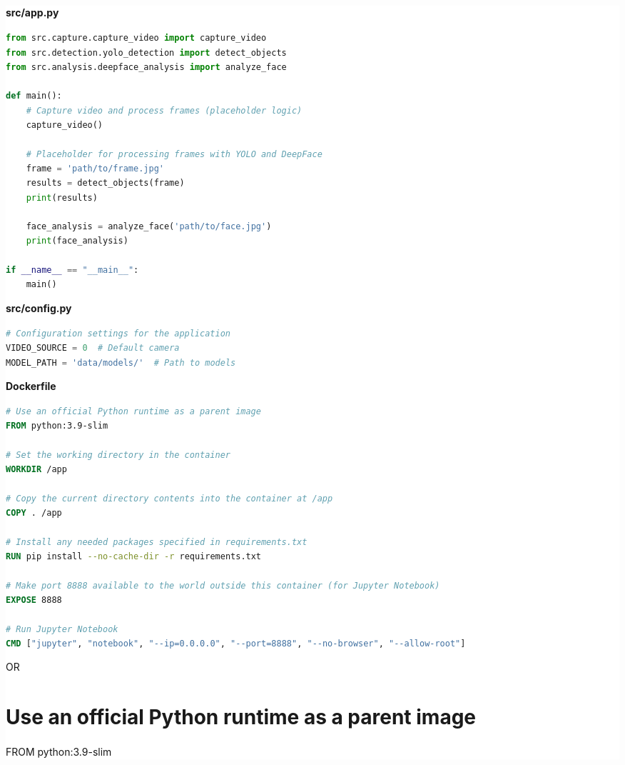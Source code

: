 **src/app.py**
```python
from src.capture.capture_video import capture_video
from src.detection.yolo_detection import detect_objects
from src.analysis.deepface_analysis import analyze_face

def main():
    # Capture video and process frames (placeholder logic)
    capture_video()

    # Placeholder for processing frames with YOLO and DeepFace
    frame = 'path/to/frame.jpg'
    results = detect_objects(frame)
    print(results)

    face_analysis = analyze_face('path/to/face.jpg')
    print(face_analysis)

if __name__ == "__main__":
    main()
```

**src/config.py**
```python
# Configuration settings for the application
VIDEO_SOURCE = 0  # Default camera
MODEL_PATH = 'data/models/'  # Path to models
```

**Dockerfile**
```Dockerfile
# Use an official Python runtime as a parent image
FROM python:3.9-slim

# Set the working directory in the container
WORKDIR /app

# Copy the current directory contents into the container at /app
COPY . /app

# Install any needed packages specified in requirements.txt
RUN pip install --no-cache-dir -r requirements.txt

# Make port 8888 available to the world outside this container (for Jupyter Notebook)
EXPOSE 8888

# Run Jupyter Notebook
CMD ["jupyter", "notebook", "--ip=0.0.0.0", "--port=8888", "--no-browser", "--allow-root"]
```

OR

# Use an official Python runtime as a parent image
FROM python:3.9-slim

